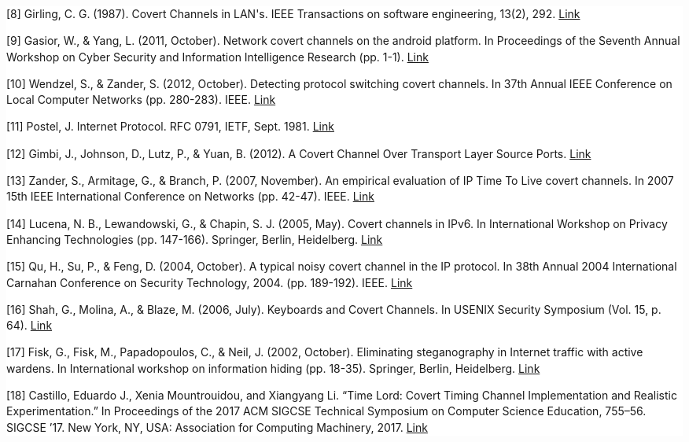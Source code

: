 [8] Girling, C. G. (1987). Covert Channels in LAN's. IEEE Transactions on software engineering, 13(2), 292. [Link](https://search.proquest.com/openview/5289fa8020f7a45d2a2f0cb8c77df552/1?pq-origsite=gscholar&cbl=21418&casa_token=05vmYOMoK7oAAAAA:71-ud94Omif8qh7ADsPBbuHBmRp-n9cp_FclzXg-GIqKrDVW1doCyVQtj_zZ2aw3o247LcSS4Gg)

[9] Gasior, W., & Yang, L. (2011, October). Network covert channels on the android platform. In Proceedings of the Seventh Annual Workshop on Cyber Security and Information Intelligence Research (pp. 1-1). [Link](https://dl.acm.org/doi/pdf/10.1145/2179298.2179367?casa_token=pJ7wDMhYzzYAAAAA:mhh2XvoU0jljxvYINoBRKM1xeJddiVr7rAsxv0CKYpNigFNOyjm4rtAk4f5XfCggs3aFZ4XkdS91IZQ)

[10] Wendzel, S., & Zander, S. (2012, October). Detecting protocol switching covert channels. In 37th Annual IEEE Conference on Local Computer Networks (pp. 280-283). IEEE. [Link](https://ieeexplore.ieee.org/abstract/document/6423628/?casa_token=N1unYjdIfkgAAAAA:T9HN4-eONCQQ_x_JAku3fCAW941bb07P16szJFsWivvjOEa_BKG2pwostt1S3g88Qli006CqNQ4)

[11] Postel, J. Internet Protocol. RFC 0791, IETF, Sept. 1981. [Link](http://www.ietf.org/rfc/rfc0791.txt)

[12] Gimbi, J., Johnson, D., Lutz, P., & Yuan, B. (2012). A Covert Channel Over Transport Layer Source Ports. [Link](http://scholarworks.rit.edu/cgi/viewcontent.cgi?article=1298&context=other)

[13] Zander, S., Armitage, G., & Branch, P. (2007, November). An empirical evaluation of IP Time To Live covert channels. In 2007 15th IEEE International Conference on Networks (pp. 42-47). IEEE. [Link](https://doi.org/10.1109/ICON.2007.4444059)

[14] Lucena, N. B., Lewandowski, G., & Chapin, S. J. (2005, May). Covert channels in IPv6. In International Workshop on Privacy Enhancing Technologies (pp. 147-166). Springer, Berlin, Heidelberg. [Link](https://link.springer.com/chapter/10.1007/11767831_10)

[15] Qu, H., Su, P., & Feng, D. (2004, October). A typical noisy covert channel in the IP protocol. In 38th Annual 2004 International Carnahan Conference on Security Technology, 2004. (pp. 189-192). IEEE. [Link](https://ieeexplore.ieee.org/abstract/document/1405390/)

[16] Shah, G., Molina, A., & Blaze, M. (2006, July). Keyboards and Covert Channels. In USENIX Security Symposium (Vol. 15, p. 64). [Link](https://www.usenix.org/legacy/events/sec06/tech/full_papers/shah/shah.pdf)

[17] Fisk, G., Fisk, M., Papadopoulos, C., & Neil, J. (2002, October). Eliminating steganography in Internet traffic with active wardens. In International workshop on information hiding (pp. 18-35). Springer, Berlin, Heidelberg. [Link](https://link.springer.com/chapter/10.1007/3-540-36415-3_2)

[18] Castillo, Eduardo J., Xenia Mountrouidou, and Xiangyang Li. “Time Lord: Covert Timing Channel Implementation and Realistic Experimentation.” In Proceedings of the 2017 ACM SIGCSE Technical Symposium on Computer Science Education, 755–56. SIGCSE ’17. New York, NY, USA: Association for Computing Machinery, 2017. [Link](https://doi.org/10.1145/3017680.3022463)
